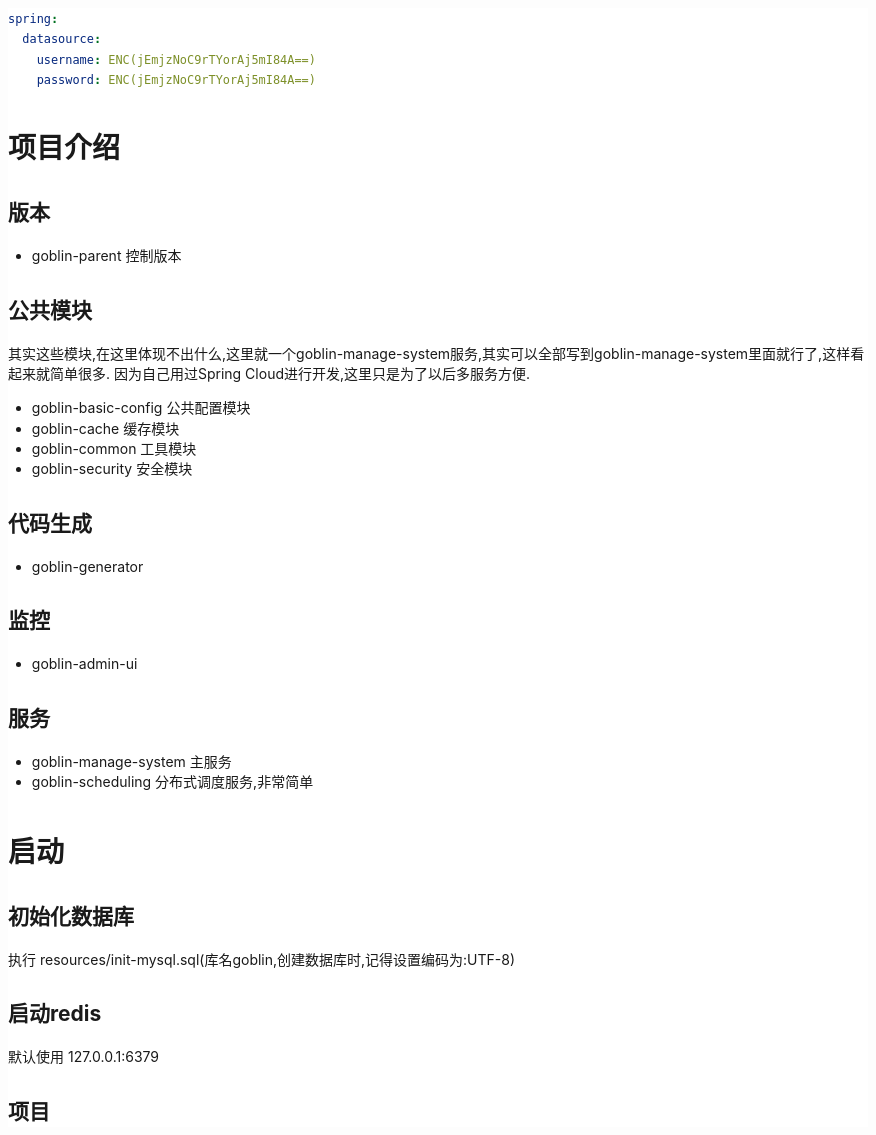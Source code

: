 ``` yml
spring:
  datasource:
    username: ENC(jEmjzNoC9rTYorAj5mI84A==)
    password: ENC(jEmjzNoC9rTYorAj5mI84A==)
```

# 项目介绍
## 版本
+ goblin-parent
控制版本
## 公共模块
其实这些模块,在这里体现不出什么,这里就一个goblin-manage-system服务,其实可以全部写到goblin-manage-system里面就行了,这样看起来就简单很多.
因为自己用过Spring Cloud进行开发,这里只是为了以后多服务方便.
+ goblin-basic-config
公共配置模块
+ goblin-cache
缓存模块
+ goblin-common
工具模块
+ goblin-security
安全模块
## 代码生成
+ goblin-generator
## 监控
+ goblin-admin-ui
## 服务
+ goblin-manage-system
主服务
+ goblin-scheduling
分布式调度服务,非常简单

# 启动

## 初始化数据库
执行 resources/init-mysql.sql(库名goblin,创建数据库时,记得设置编码为:UTF-8)

## 启动redis

默认使用 127.0.0.1:6379

## 项目
